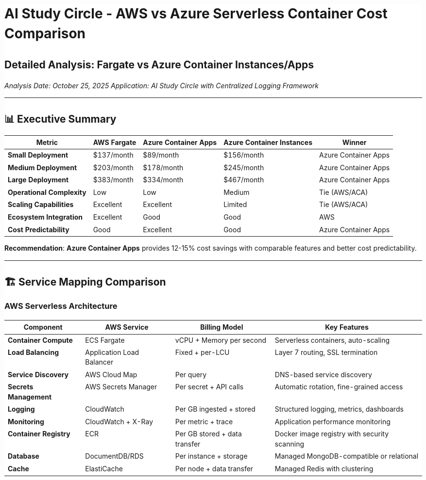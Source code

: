 # AI Study Circle - AWS vs Azure Serverless Container Cost Comparison
## Detailed Analysis: Fargate vs Azure Container Instances/Apps

*Analysis Date: October 25, 2025*
*Application: AI Study Circle with Centralized Logging Framework*

---

## 📊 Executive Summary

| **Metric** | **AWS Fargate** | **Azure Container Apps** | **Azure Container Instances** | **Winner** |
|------------|-----------------|---------------------------|-------------------------------|------------|
| **Small Deployment** | $137/month | $89/month | $156/month | Azure Container Apps |
| **Medium Deployment** | $203/month | $178/month | $245/month | Azure Container Apps |
| **Large Deployment** | $383/month | $334/month | $467/month | Azure Container Apps |
| **Operational Complexity** | Low | Low | Medium | Tie (AWS/ACA) |
| **Scaling Capabilities** | Excellent | Excellent | Limited | Tie (AWS/ACA) |
| **Ecosystem Integration** | Excellent | Good | Good | AWS |
| **Cost Predictability** | Good | Excellent | Good | Azure Container Apps |

**Recommendation**: **Azure Container Apps** provides 12-15% cost savings with comparable features and better cost predictability.

---

## 🏗️ Service Mapping Comparison

### AWS Serverless Architecture

| **Component** | **AWS Service** | **Billing Model** | **Key Features** |
|---------------|----------------|-------------------|------------------|
| **Container Compute** | ECS Fargate | vCPU + Memory per second | Serverless containers, auto-scaling |
| **Load Balancing** | Application Load Balancer | Fixed + per-LCU | Layer 7 routing, SSL termination |
| **Service Discovery** | AWS Cloud Map | Per query | DNS-based service discovery |
| **Secrets Management** | AWS Secrets Manager | Per secret + API calls | Automatic rotation, fine-grained access |
| **Logging** | CloudWatch | Per GB ingested + stored | Structured logging, metrics, dashboards |
| **Monitoring** | CloudWatch + X-Ray | Per metric + trace | Application performance monitoring |
| **Container Registry** | ECR | Per GB stored + data transfer | Docker image registry with security scanning |
| **Database** | DocumentDB/RDS | Per instance + storage | Managed MongoDB-compatible or relational |
| **Cache** | ElastiCache | Per node + data transfer | Managed Redis with clustering |
